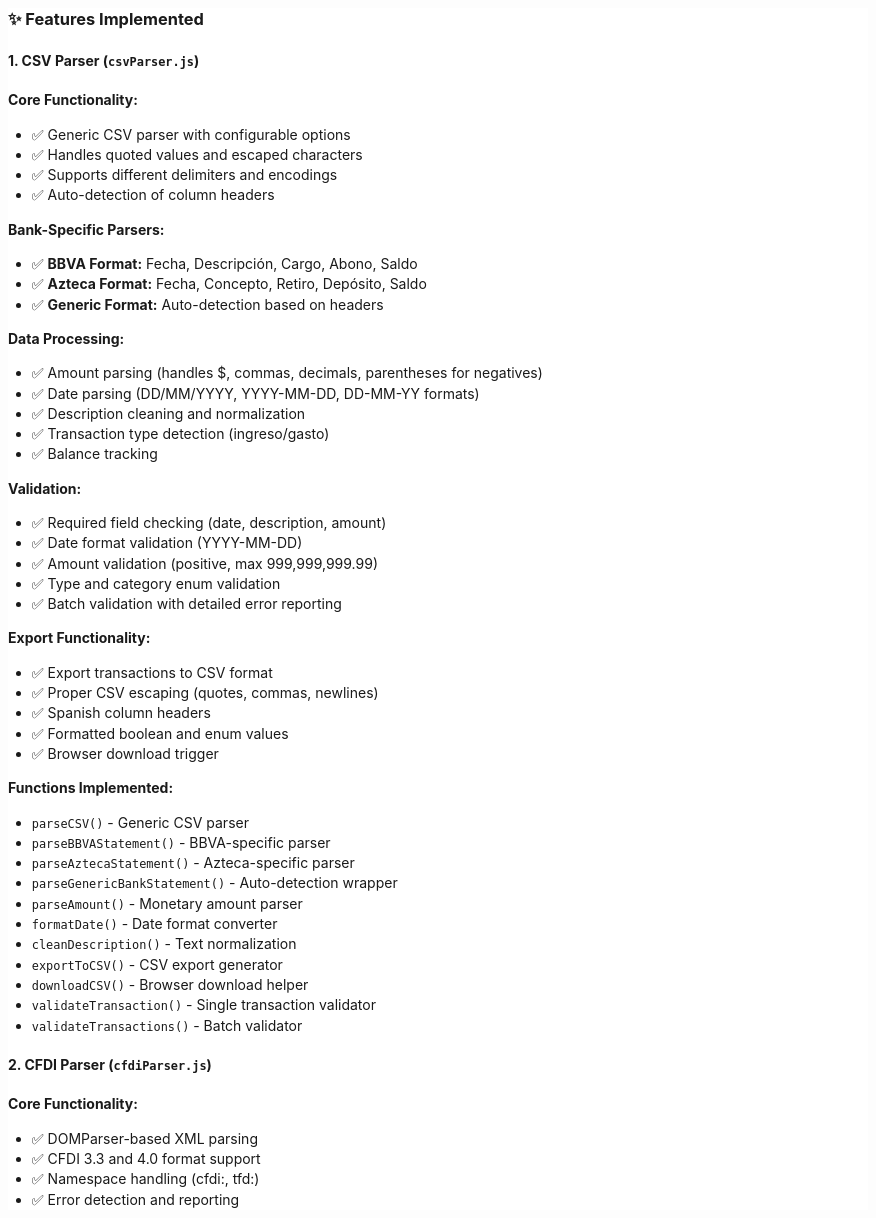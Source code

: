 ### ✨ Features Implemented

#### 1. CSV Parser (`csvParser.js`)

**Core Functionality:**
- ✅ Generic CSV parser with configurable options
- ✅ Handles quoted values and escaped characters
- ✅ Supports different delimiters and encodings
- ✅ Auto-detection of column headers

**Bank-Specific Parsers:**
- ✅ **BBVA Format:** Fecha, Descripción, Cargo, Abono, Saldo
- ✅ **Azteca Format:** Fecha, Concepto, Retiro, Depósito, Saldo
- ✅ **Generic Format:** Auto-detection based on headers

**Data Processing:**
- ✅ Amount parsing (handles $, commas, decimals, parentheses for negatives)
- ✅ Date parsing (DD/MM/YYYY, YYYY-MM-DD, DD-MM-YY formats)
- ✅ Description cleaning and normalization
- ✅ Transaction type detection (ingreso/gasto)
- ✅ Balance tracking

**Validation:**
- ✅ Required field checking (date, description, amount)
- ✅ Date format validation (YYYY-MM-DD)
- ✅ Amount validation (positive, max 999,999,999.99)
- ✅ Type and category enum validation
- ✅ Batch validation with detailed error reporting

**Export Functionality:**
- ✅ Export transactions to CSV format
- ✅ Proper CSV escaping (quotes, commas, newlines)
- ✅ Spanish column headers
- ✅ Formatted boolean and enum values
- ✅ Browser download trigger

**Functions Implemented:**
- `parseCSV()` - Generic CSV parser
- `parseBBVAStatement()` - BBVA-specific parser
- `parseAztecaStatement()` - Azteca-specific parser
- `parseGenericBankStatement()` - Auto-detection wrapper
- `parseAmount()` - Monetary amount parser
- `formatDate()` - Date format converter
- `cleanDescription()` - Text normalization
- `exportToCSV()` - CSV export generator
- `downloadCSV()` - Browser download helper
- `validateTransaction()` - Single transaction validator
- `validateTransactions()` - Batch validator

#### 2. CFDI Parser (`cfdiParser.js`)

**Core Functionality:**
- ✅ DOMParser-based XML parsing
- ✅ CFDI 3.3 and 4.0 format support
- ✅ Namespace handling (cfdi:, tfd:)
- ✅ Error detection and reporting
